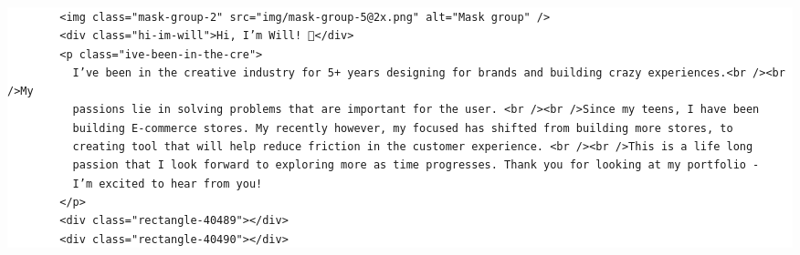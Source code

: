             <img class="mask-group-2" src="img/mask-group-5@2x.png" alt="Mask group" />
            <div class="hi-im-will">Hi, I’m Will! 👋</div>
            <p class="ive-been-in-the-cre">
              I’ve been in the creative industry for 5+ years designing for brands and building crazy experiences.<br /><br />My
              passions lie in solving problems that are important for the user. <br /><br />Since my teens, I have been
              building E-commerce stores. My recently however, my focused has shifted from building more stores, to
              creating tool that will help reduce friction in the customer experience. <br /><br />This is a life long
              passion that I look forward to exploring more as time progresses. Thank you for looking at my portfolio -
              I’m excited to hear from you!
            </p>
            <div class="rectangle-40489"></div>
            <div class="rectangle-40490"></div>